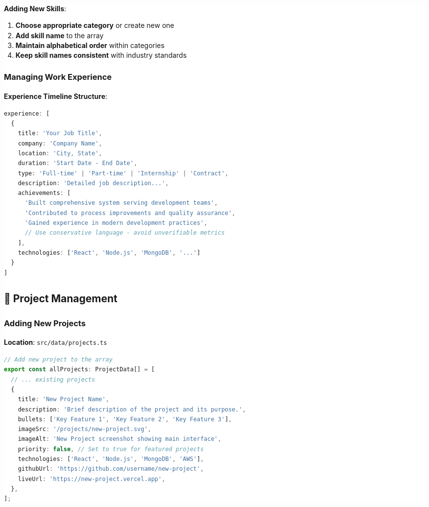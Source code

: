 **Adding New Skills**:
1. **Choose appropriate category** or create new one
2. **Add skill name** to the array
3. **Maintain alphabetical order** within categories
4. **Keep skill names consistent** with industry standards

### Managing Work Experience

**Experience Timeline Structure**:

```typescript
experience: [
  {
    title: 'Your Job Title',
    company: 'Company Name',
    location: 'City, State',
    duration: 'Start Date - End Date',
    type: 'Full-time' | 'Part-time' | 'Internship' | 'Contract',
    description: 'Detailed job description...',
    achievements: [
      'Built comprehensive system serving development teams',
      'Contributed to process improvements and quality assurance',
      'Gained experience in modern development practices',
      // Use conservative language - avoid unverifiable metrics
    ],
    technologies: ['React', 'Node.js', 'MongoDB', '...']
  }
]
```

## 🎯 Project Management

### Adding New Projects

**Location**: `src/data/projects.ts`

```typescript
// Add new project to the array
export const allProjects: ProjectData[] = [
  // ... existing projects
  {
    title: 'New Project Name',
    description: 'Brief description of the project and its purpose.',
    bullets: ['Key Feature 1', 'Key Feature 2', 'Key Feature 3'],
    imageSrc: '/projects/new-project.svg',
    imageAlt: 'New Project screenshot showing main interface',
    priority: false, // Set to true for featured projects
    technologies: ['React', 'Node.js', 'MongoDB', 'AWS'],
    githubUrl: 'https://github.com/username/new-project',
    liveUrl: 'https://new-project.vercel.app',
  },
];
```
